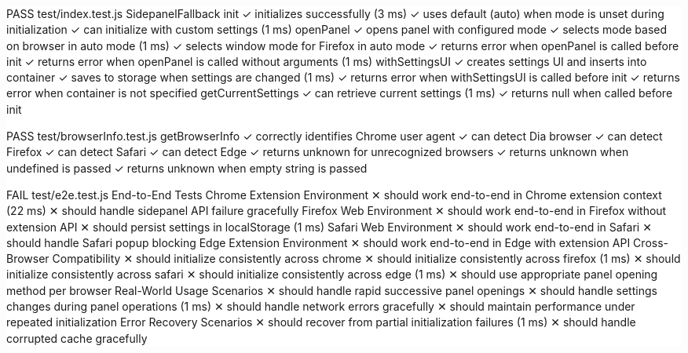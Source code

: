 PASS test/index.test.js
  SidepanelFallback
    init
      ✓ initializes successfully (3 ms)
      ✓ uses default (auto) when mode is unset during initialization
      ✓ can initialize with custom settings (1 ms)
    openPanel
      ✓ opens panel with configured mode
      ✓ selects mode based on browser in auto mode (1 ms)
      ✓ selects window mode for Firefox in auto mode
      ✓ returns error when openPanel is called before init
      ✓ returns error when openPanel is called without arguments (1 ms)
    withSettingsUI
      ✓ creates settings UI and inserts into container
      ✓ saves to storage when settings are changed (1 ms)
      ✓ returns error when withSettingsUI is called before init
      ✓ returns error when container is not specified
    getCurrentSettings
      ✓ can retrieve current settings (1 ms)
      ✓ returns null when called before init

PASS test/browserInfo.test.js
  getBrowserInfo
    ✓ correctly identifies Chrome user agent
    ✓ can detect Dia browser
    ✓ can detect Firefox
    ✓ can detect Safari
    ✓ can detect Edge
    ✓ returns unknown for unrecognized browsers
    ✓ returns unknown when undefined is passed
    ✓ returns unknown when empty string is passed

FAIL test/e2e.test.js
  End-to-End Tests
    Chrome Extension Environment
      ✕ should work end-to-end in Chrome extension context (22 ms)
      ✕ should handle sidepanel API failure gracefully
    Firefox Web Environment
      ✕ should work end-to-end in Firefox without extension API
      ✕ should persist settings in localStorage (1 ms)
    Safari Web Environment
      ✕ should work end-to-end in Safari
      ✕ should handle Safari popup blocking
    Edge Extension Environment
      ✕ should work end-to-end in Edge with extension API
    Cross-Browser Compatibility
      ✕ should initialize consistently across chrome
      ✕ should initialize consistently across firefox (1 ms)
      ✕ should initialize consistently across safari
      ✕ should initialize consistently across edge (1 ms)
      ✕ should use appropriate panel opening method per browser
    Real-World Usage Scenarios
      ✕ should handle rapid successive panel openings
      ✕ should handle settings changes during panel operations (1 ms)
      ✕ should handle network errors gracefully
      ✕ should maintain performance under repeated initialization
    Error Recovery Scenarios
      ✕ should recover from partial initialization failures (1 ms)
      ✕ should handle corrupted cache gracefully
